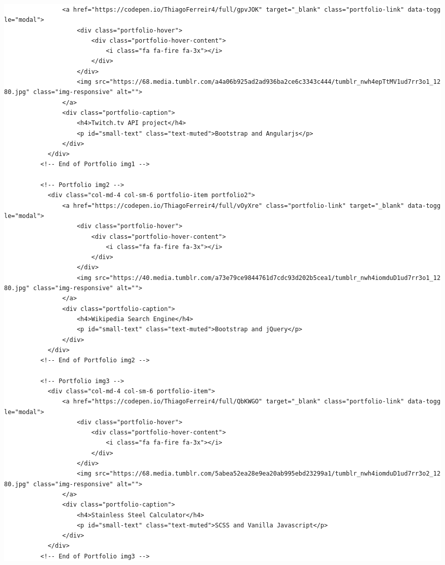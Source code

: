                    <a href="https://codepen.io/ThiagoFerreir4/full/gpvJOK" target="_blank" class="portfolio-link" data-toggle="modal">
                        <div class="portfolio-hover">
                            <div class="portfolio-hover-content">
                                <i class="fa fa-fire fa-3x"></i>
                            </div>
                        </div>
                        <img src="https://68.media.tumblr.com/a4a06b925ad2ad936ba2ce6c3343c444/tumblr_nwh4epTtMV1ud7rr3o1_1280.jpg" class="img-responsive" alt="">
                    </a>
                    <div class="portfolio-caption">
                        <h4>Twitch.tv API project</h4>
                        <p id="small-text" class="text-muted">Bootstrap and Angularjs</p>
                    </div>
                </div>
              <!-- End of Portfolio img1 -->
              
              <!-- Portfolio img2 -->
                <div class="col-md-4 col-sm-6 portfolio-item portfolio2">
                    <a href="https://codepen.io/ThiagoFerreir4/full/vOyXre" class="portfolio-link" target="_blank" data-toggle="modal">
                        <div class="portfolio-hover">
                            <div class="portfolio-hover-content">
                                <i class="fa fa-fire fa-3x"></i>
                            </div>
                        </div>
                        <img src="https://40.media.tumblr.com/a73e79ce9844761d7cdc93d202b5cea1/tumblr_nwh4iomduD1ud7rr3o1_1280.jpg" class="img-responsive" alt="">
                    </a>
                    <div class="portfolio-caption">
                        <h4>Wikipedia Search Engine</h4>
                        <p id="small-text" class="text-muted">Bootstrap and jQuery</p>
                    </div>
                </div>
              <!-- End of Portfolio img2 -->
              
              <!-- Portfolio img3 -->
                <div class="col-md-4 col-sm-6 portfolio-item">
                    <a href="https://codepen.io/ThiagoFerreir4/full/QbKWGO" target="_blank" class="portfolio-link" data-toggle="modal">
                        <div class="portfolio-hover">
                            <div class="portfolio-hover-content">
                                <i class="fa fa-fire fa-3x"></i>
                            </div>
                        </div>
                        <img src="https://68.media.tumblr.com/5abea52ea28e9ea20ab995ebd23299a1/tumblr_nwh4iomduD1ud7rr3o2_1280.jpg" class="img-responsive" alt="">
                    </a>
                    <div class="portfolio-caption">
                        <h4>Stainless Steel Calculator</h4>
                        <p id="small-text" class="text-muted">SCSS and Vanilla Javascript</p>
                    </div>
                </div>
              <!-- End of Portfolio img3 -->
              